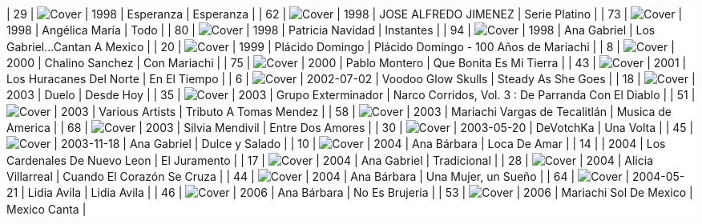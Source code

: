 | 29 | ![Cover](https://i.discogs.com/sd9HMZb3bDMYeXqwpkz_PzX79HqzDrxlHDxQs1XShAY/rs:fit/g:sm/q:40/h:150/w:150/czM6Ly9kaXNjb2dz/LWRhdGFiYXNlLWlt/YWdlcy9SLTI0MTU2/My0xNTE0MjI4MTM1/LTQ4NDAuanBlZw.jpeg) | 1998 | Esperanza | Esperanza |
| 62 | ![Cover](https://i.discogs.com/6QmsEM9FRVp1IibWXwmXRhzFQw4LG9MsAi6UIs6JXeQ/rs:fit/g:sm/q:40/h:150/w:150/czM6Ly9kaXNjb2dz/LWRhdGFiYXNlLWlt/YWdlcy9SLTEyMDcy/NTg5LTE1Mjc4OTU0/NjctNTYwMC5qcGVn.jpeg) | 1998 | JOSE ALFREDO JIMENEZ | Serie Platino |
| 73 | ![Cover](https://i.discogs.com/0aYW9keG0EMKbJ-9Z1YR6rXaVKKtXI2d9vPSehsA1n8/rs:fit/g:sm/q:40/h:150/w:150/czM6Ly9kaXNjb2dz/LWRhdGFiYXNlLWlt/YWdlcy9SLTIxMjQx/MjI4LTE2Mzg3Mjk4/NTMtNzA5MS5qcGVn.jpeg) | 1998 | Angélica María | Todo |
| 80 | ![Cover](https://i.discogs.com/GVUgTWXX_VQfDOU4SYYi9YPSEvNyf3f_XdQ-OiKlztM/rs:fit/g:sm/q:40/h:150/w:150/czM6Ly9kaXNjb2dz/LWRhdGFiYXNlLWlt/YWdlcy9SLTEzMjcz/MDQ5LTE1NTExMzQx/MzYtNTcxNy5qcGVn.jpeg) | 1998 | Patricia Navidad | Instantes |
| 94 | ![Cover](https://i.discogs.com/u34Pq8DuGRDUELGDAI3e0dkaKYo-vjogeCG6YVMOSew/rs:fit/g:sm/q:40/h:150/w:150/czM6Ly9kaXNjb2dz/LWRhdGFiYXNlLWlt/YWdlcy9SLTk2NjY2/ODYtMTQ4NDQ0NTQx/Ni0yNzE1LmpwZWc.jpeg) | 1998 | Ana Gabriel | Los Gabriel...Cantan A Mexico |
| 20 | ![Cover](https://i.discogs.com/ZHZLaXOSxFK0xYs7RbyuIiBin0H72p-3zANuJqLwH4g/rs:fit/g:sm/q:40/h:150/w:150/czM6Ly9kaXNjb2dz/LWRhdGFiYXNlLWlt/YWdlcy9SLTUwMzgz/OTctMTQzNTYwODQ1/OS0zMjM5LmpwZWc.jpeg) | 1999 | Plácido Domingo | Plácido Domingo - 100 Años de Mariachi |
| 8 | ![Cover](https://i.discogs.com/-J0hSaCCjNg58QKmSbOqI30Wdggvlr0lVfhl9oS7fQQ/rs:fit/g:sm/q:40/h:150/w:150/czM6Ly9kaXNjb2dz/LWRhdGFiYXNlLWlt/YWdlcy9SLTI4NTQ5/MTgwLTE2OTY5MDM5/OTgtNTcwMi5qcGVn.jpeg) | 2000 | Chalino Sanchez | Con Mariachi |
| 75 | ![Cover](https://i.discogs.com/hxtQYGMunfa3Se9xs6IYop_sSTPSQ2LIsXsj24ODCjM/rs:fit/g:sm/q:40/h:150/w:150/czM6Ly9kaXNjb2dz/LWRhdGFiYXNlLWlt/YWdlcy9SLTEzMzg4/MzQzLTE1NTMyNzA1/ODYtNDUxOC5qcGVn.jpeg) | 2000 | Pablo Montero | Que Bonita Es Mi Tierra |
| 43 | ![Cover](https://i.discogs.com/44Iq7E1EV5oxRbtZdVDK5DzqcPTYO2ezYb8Tbl_uSnw/rs:fit/g:sm/q:40/h:150/w:150/czM6Ly9kaXNjb2dz/LWRhdGFiYXNlLWlt/YWdlcy9SLTE2NDA4/MDkyLTE2MDc1NTI1/NjgtNjUxNy5qcGVn.jpeg) | 2001 | Los Huracanes Del Norte | En El Tiempo |
| 6 | ![Cover](https://i.discogs.com/wRmS1pzg2tDVjWECEvZu0VwjcR6EbCtIX3w766lU3eU/rs:fit/g:sm/q:40/h:150/w:150/czM6Ly9kaXNjb2dz/LWRhdGFiYXNlLWlt/YWdlcy9SLTExNjIy/NDUtMTIyNTM5NjY4/Ni5qcGVn.jpeg) | 2002-07-02 | Voodoo Glow Skulls | Steady As She Goes |
| 18 | ![Cover](https://i.discogs.com/SZnvLYLx5-8kggt6J41EiU_Cn-mYycbBZFgoUBqw_Vk/rs:fit/g:sm/q:40/h:150/w:150/czM6Ly9kaXNjb2dz/LWRhdGFiYXNlLWlt/YWdlcy9SLTEzMjQ5/NTE4LTE1NTA3MDQ2/NjAtMTYwMS5qcGVn.jpeg) | 2003 | Duelo | Desde Hoy |
| 35 | ![Cover](https://i.discogs.com/RaAj6qMeOUOZDY79ruitDl_8-tXxyjpHjz7fgcRbeIo/rs:fit/g:sm/q:40/h:150/w:150/czM6Ly9kaXNjb2dz/LWRhdGFiYXNlLWlt/YWdlcy9SLTE4NDE4/NTA3LTE2MTkxNTk3/NTEtMzgzMS5qcGVn.jpeg) | 2003 | Grupo Exterminador | Narco Corridos, Vol. 3 : De Parranda Con El Diablo |
| 51 | ![Cover](https://i.discogs.com/91dviHomhuUGo_DpsUbRJU82CNcftN3iBX-kMia5u1I/rs:fit/g:sm/q:40/h:150/w:150/czM6Ly9kaXNjb2dz/LWRhdGFiYXNlLWlt/YWdlcy9SLTExMjA2/ODctMTIxMTIyMTQ3/OC5qcGVn.jpeg) | 2003 | Various Artists | Tributo A Tomas Mendez |
| 58 | ![Cover](https://i.discogs.com/qu-2l8wu0pQHr1zilpk4ZVjWry3Ooz5YQIKoASSS6ck/rs:fit/g:sm/q:40/h:150/w:150/czM6Ly9kaXNjb2dz/LWRhdGFiYXNlLWlt/YWdlcy9SLTEyNTY1/NDAzLTE1Mzc3MTcx/NjgtMTE0Ny5qcGVn.jpeg) | 2003 | Mariachi Vargas de Tecalitlán | Musica de America |
| 68 | ![Cover](https://i.discogs.com/SkZ2fEt5DFinz0KJ3Zjn1UKpIaxdGwl1Kd-6Xk-dHvw/rs:fit/g:sm/q:40/h:150/w:150/czM6Ly9kaXNjb2dz/LWRhdGFiYXNlLWlt/YWdlcy9SLTE0NDAz/MTkyLTE1NzM4MjU2/NDgtMzk4My5qcGVn.jpeg) | 2003 | Silvia Mendivil | Entre Dos Amores |
| 30 | ![Cover](http://coverartarchive.org/release/7956adcc-61e4-48e6-b397-e431f07b62ef/15963355193-250.jpg) | 2003-05-20 | DeVotchKa | Una Volta |
| 45 | ![Cover](http://coverartarchive.org/release/c1034327-4d79-4255-921c-4841f691d739/27387646268-250.jpg) | 2003-11-18 | Ana Gabriel | Dulce y Salado |
| 10 | ![Cover](https://i.discogs.com/uN5EsN7X5UcnhDYl9XR5_eD4bqZKq3LGcX4Rhgg9AcQ/rs:fit/g:sm/q:40/h:150/w:150/czM6Ly9kaXNjb2dz/LWRhdGFiYXNlLWlt/YWdlcy9SLTEyMjM0/ODM1LTE1MzEwODUx/MjgtMzgyOS5qcGVn.jpeg) | 2004 | Ana Bárbara | Loca De Amar |
| 14 |  | 2004 | Los Cardenales De Nuevo Leon | El Juramento |
| 17 | ![Cover](https://i.discogs.com/65I8I7EArt1VEOfr-Q67qUtHMKfIiHBns6icEtNzhig/rs:fit/g:sm/q:40/h:150/w:150/czM6Ly9kaXNjb2dz/LWRhdGFiYXNlLWlt/YWdlcy9SLTk2NjY2/NzgtMTQ4NDQ0NTA0/OC04MzgxLmpwZWc.jpeg) | 2004 | Ana Gabriel | Tradicional |
| 28 | ![Cover](https://i.discogs.com/YOoox2Of765K_P1EwGyqQG8iOYB7ZsF8mHC4i4JCiHg/rs:fit/g:sm/q:40/h:150/w:150/czM6Ly9kaXNjb2dz/LWRhdGFiYXNlLWlt/YWdlcy9SLTU3NzM1/MDUtMTQwMjI1OTg1/NS05NjgwLmpwZWc.jpeg) | 2004 | Alicia Villarreal | Cuando El Corazón Se Cruza |
| 44 | ![Cover](http://coverartarchive.org/release/c0726dc0-a3be-49d8-b594-fa1e1d372218/9702896980-250.jpg) | 2004 | Ana Bárbara | Una Mujer, un Sueño |
| 64 | ![Cover](https://i.discogs.com/U3TYDvkH5Ct5OFo_nRGwGjtplNNTZs9siWYvUdWL8_c/rs:fit/g:sm/q:40/h:150/w:150/czM6Ly9kaXNjb2dz/LWRhdGFiYXNlLWlt/YWdlcy9SLTExMTk2/MjY2LTE1MTE2NTI5/NTAtOTEwOS5qcGVn.jpeg) | 2004-05-21 | Lidia Avila | Lidia Avila |
| 46 | ![Cover](https://i.discogs.com/EOsRdxN_n7b4IVJ84lAE7R1yLo63GZWBJtUcawkE-YE/rs:fit/g:sm/q:40/h:150/w:150/czM6Ly9kaXNjb2dz/LWRhdGFiYXNlLWlt/YWdlcy9SLTEyMjM0/OTA0LTE1MzEwODU1/NjQtNTQ4Ny5qcGVn.jpeg) | 2006 | Ana Bárbara | No Es Brujeria |
| 53 | ![Cover](https://i.discogs.com/5rHy8fixXSQVC1LrBiz0g-5WF6m-oxwrKg4FrPaneYs/rs:fit/g:sm/q:40/h:150/w:150/czM6Ly9kaXNjb2dz/LWRhdGFiYXNlLWlt/YWdlcy9SLTEyMDQ1/OTcxLTE1MjcxOTM1/NjMtNDY2Ni5qcGVn.jpeg) | 2006 | Mariachi Sol De Mexico | Mexico Canta |